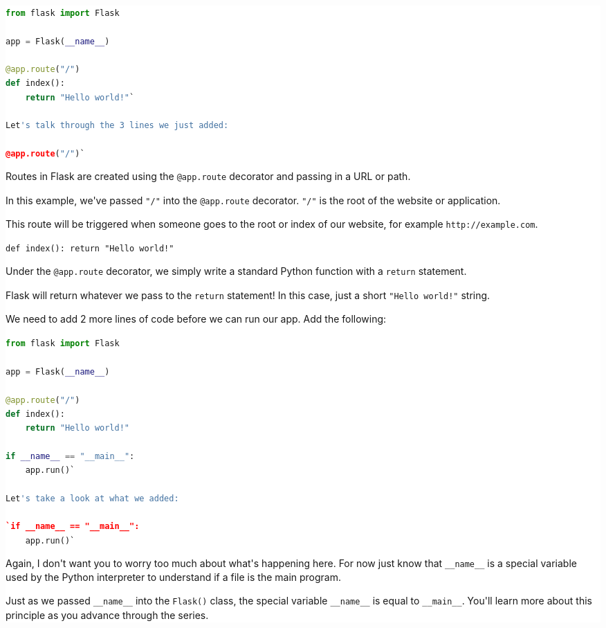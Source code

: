 ```python
from flask import Flask

app = Flask(__name__)

@app.route("/")
def index():
    return "Hello world!"` 

Let's talk through the 3 lines we just added:

@app.route("/")`
```

Routes in Flask are created using the `@app.route` decorator and passing in a URL or path.

In this example, we've passed `"/"` into the `@app.route` decorator. `"/"` is the root of the website or application.

This route will be triggered when someone goes to the root or index of our website, for example `http://example.com`.

`def index(): return "Hello world!"`

Under the `@app.route` decorator, we simply write a standard Python function with a `return` statement.

Flask will return whatever we pass to the `return` statement! In this case, just a short `"Hello world!"` string.

We need to add 2 more lines of code before we can run our app. Add the following:

```python
from flask import Flask

app = Flask(__name__)

@app.route("/")
def index():
    return "Hello world!"

if __name__ == "__main__":
    app.run()` 

Let's take a look at what we added:

`if __name__ == "__main__":
    app.run()`
```

Again, I don't want you to worry too much about what's happening here. For now just know that `__name__` is a special variable used by the Python interpreter to understand if a file is the main program.

Just as we passed `__name__` into the `Flask()` class, the special variable `__name__` is equal to `__main__`. You'll learn more about this principle as you advance through the series.
